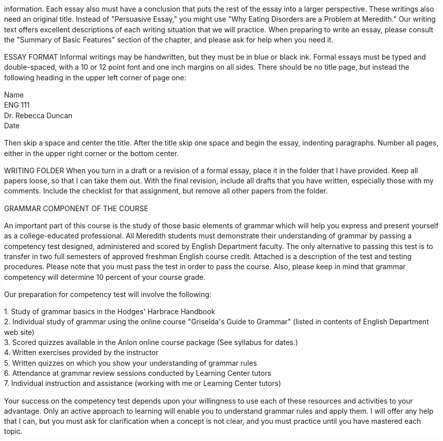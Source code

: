 information. Each essay also must have a conclusion that puts the rest of the
essay into a larger perspective. These writings also need an original title.
Instead of "Persuasive Essay," you might use "Why Eating Disorders are a
Problem at Meredith." Our writing text offers excellent descriptions of each
writing situation that we will practice. When preparing to write an essay,
please consult the "Summary of Basic Features" section of the chapter, and
please ask for help when you need it.

ESSAY FORMAT Informal writings may be handwritten, but they must be in blue or
black ink. Formal essays must be typed and double-spaced, with a 10 or 12
point font and one inch margins on all sides. There should be no title page,
but instead the following heading in the upper left corner of page one:

Name  
ENG 111  
Dr. Rebecca Duncan  
Date

Then skip a space and center the title. After the title skip one space and
begin the essay, indenting paragraphs. Number all pages, either in the upper
right corner or the bottom center.

WRITING FOLDER When you turn in a draft or a revision of a formal essay, place
it in the folder that I have provided. Keep all papers loose, so that I can
take them out. With the final revision, include all drafts that you have
written, especially those with my comments. Include the checklist for that
assignment, but remove all other papers from the folder.

GRAMMAR COMPONENT OF THE COURSE

An important part of this course is the study of those basic elements of
grammar which will help you express and present yourself as a college-educated
professional. All Meredith students must demonstrate their understanding of
grammar by passing a competency test designed, administered and scored by
English Department faculty. The only alternative to passing this test is to
transfer in two full semesters of approved freshman English course credit.
Attached is a description of the test and testing procedures. Please note that
you must pass the test in order to pass the course. Also, please keep in mind
that grammar competency will determine 10 percent of your course grade.

Our preparation for competency test will involve the following:

1\. Study of grammar basics in the Hodges' Harbrace Handbook  
2\. Individual study of grammar using the online course "Griselda's Guide to
Grammar" (listed in contents of English Department web site)  
3\. Scored quizzes available in the Anlon online course package (See syllabus
for dates.)  
4\. Written exercises provided by the instructor  
5\. Written quizzes on which you show your understanding of grammar rules  
6\. Attendance at grammar review sessions conducted by Learning Center tutors  
7\. Individual instruction and assistance (working with me or Learning Center
tutors)

Your success on the competency test depends upon your willingness to use each
of these resources and activities to your advantage. Only an active approach
to learning will enable you to understand grammar rules and apply them. I will
offer any help that I can, but you must ask for clarification when a concept
is not clear, and you must practice until you have mastered each topic.
